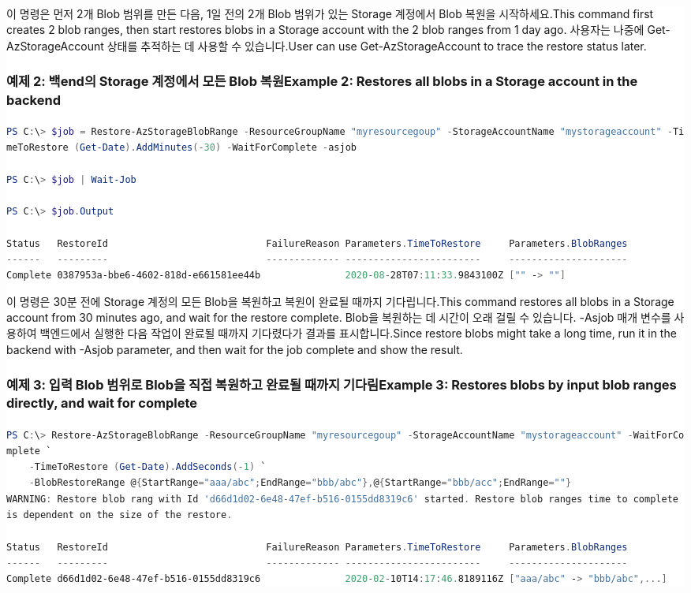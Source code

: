<span data-ttu-id="103be-113">이 명령은 먼저 2개 Blob 범위를 만든 다음, 1일 전의 2개 Blob 범위가 있는 Storage 계정에서 Blob 복원을 시작하세요.</span><span class="sxs-lookup"><span data-stu-id="103be-113">This command first creates 2 blob ranges, then start restores blobs in a Storage account with the 2 blob ranges from 1 day ago.</span></span> <span data-ttu-id="103be-114">사용자는 나중에 Get-AzStorageAccount 상태를 추적하는 데 사용할 수 있습니다.</span><span class="sxs-lookup"><span data-stu-id="103be-114">User can use Get-AzStorageAccount to trace the restore status later.</span></span>

### <span data-ttu-id="103be-115">예제 2: 백end의 Storage 계정에서 모든 Blob 복원</span><span class="sxs-lookup"><span data-stu-id="103be-115">Example 2: Restores all blobs in a Storage account in the backend</span></span>
```powershell
PS C:\> $job = Restore-AzStorageBlobRange -ResourceGroupName "myresourcegoup" -StorageAccountName "mystorageaccount" -TimeToRestore (Get-Date).AddMinutes(-30) -WaitForComplete -asjob

PS C:\> $job | Wait-Job

PS C:\> $job.Output

Status   RestoreId                            FailureReason Parameters.TimeToRestore     Parameters.BlobRanges
------   ---------                            ------------- ------------------------     ---------------------
Complete 0387953a-bbe6-4602-818d-e661581ee44b               2020-08-28T07:11:33.9843100Z ["" -> ""]
```

<span data-ttu-id="103be-116">이 명령은 30분 전에 Storage 계정의 모든 Blob을 복원하고 복원이 완료될 때까지 기다립니다.</span><span class="sxs-lookup"><span data-stu-id="103be-116">This command restores all blobs in a Storage account from 30 minutes ago, and wait for the restore complete.</span></span> <span data-ttu-id="103be-117">Blob을 복원하는 데 시간이 오래 걸릴 수 있습니다. -Asjob 매개 변수를 사용하여 백엔드에서 실행한 다음 작업이 완료될 때까지 기다렸다가 결과를 표시합니다.</span><span class="sxs-lookup"><span data-stu-id="103be-117">Since restore blobs might take a long time, run it in the backend with -Asjob parameter, and then wait for the job complete and show the result.</span></span>

### <span data-ttu-id="103be-118">예제 3: 입력 Blob 범위로 Blob을 직접 복원하고 완료될 때까지 기다림</span><span class="sxs-lookup"><span data-stu-id="103be-118">Example 3: Restores blobs by input blob ranges directly, and wait for complete</span></span>
```powershell
PS C:\> Restore-AzStorageBlobRange -ResourceGroupName "myresourcegoup" -StorageAccountName "mystorageaccount" -WaitForComplete `
    -TimeToRestore (Get-Date).AddSeconds(-1) `
    -BlobRestoreRange @{StartRange="aaa/abc";EndRange="bbb/abc"},@{StartRange="bbb/acc";EndRange=""}
WARNING: Restore blob rang with Id 'd66d1d02-6e48-47ef-b516-0155dd8319c6' started. Restore blob ranges time to complete is dependent on the size of the restore.

Status   RestoreId                            FailureReason Parameters.TimeToRestore     Parameters.BlobRanges   
------   ---------                            ------------- ------------------------     ---------------------   
Complete d66d1d02-6e48-47ef-b516-0155dd8319c6               2020-02-10T14:17:46.8189116Z ["aaa/abc" -> "bbb/abc",...]
```
